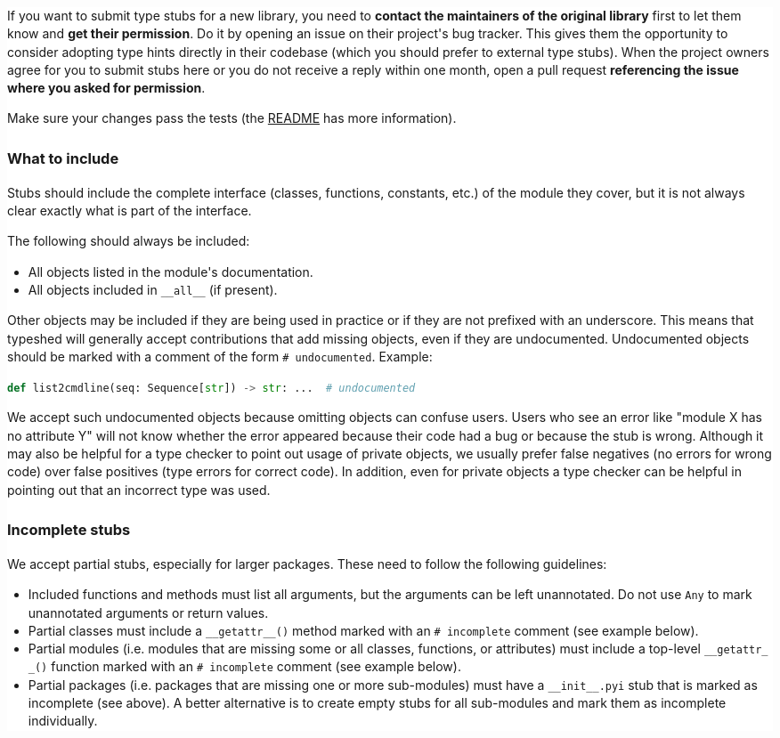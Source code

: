If you want to submit type stubs for a new library, you need to
**contact the maintainers of the original library** first to let them
know and **get their permission**.  Do it by opening an issue on their
project's bug tracker.  This gives them the opportunity to
consider adopting type hints directly in their codebase (which you
should prefer to external type stubs).  When the project owners agree
for you to submit stubs here or you do not receive a reply within
one month, open a pull request **referencing the
issue where you asked for permission**.

Make sure your changes pass the tests (the [README](README.md#running-the-tests)
has more information).

### What to include

Stubs should include the complete interface (classes, functions,
constants, etc.) of the module they cover, but it is not always
clear exactly what is part of the interface.

The following should always be included:
- All objects listed in the module's documentation.
- All objects included in ``__all__`` (if present).

Other objects may be included if they are being used in practice
or if they are not prefixed with an underscore. This means
that typeshed will generally accept contributions that add missing
objects, even if they are undocumented. Undocumented objects should
be marked with a comment of the form ``# undocumented``.
Example:

```python
def list2cmdline(seq: Sequence[str]) -> str: ...  # undocumented
```

We accept such undocumented objects because omitting objects can confuse
users. Users who see an error like "module X has no attribute Y" will
not know whether the error appeared because their code had a bug or
because the stub is wrong. Although it may also be helpful for a type
checker to point out usage of private objects, we usually prefer false
negatives (no errors for wrong code) over false positives (type errors
for correct code). In addition, even for private objects a type checker
can be helpful in pointing out that an incorrect type was used.

### Incomplete stubs

We accept partial stubs, especially for larger packages. These need to
follow the following guidelines:

* Included functions and methods must list all arguments, but the arguments
  can be left unannotated. Do not use `Any` to mark unannotated arguments
  or return values.
* Partial classes must include a `__getattr__()` method marked with an
  `# incomplete` comment (see example below).
* Partial modules (i.e. modules that are missing some or all classes,
  functions, or attributes) must include a top-level `__getattr__()`
  function marked with an `# incomplete` comment (see example below).
* Partial packages (i.e. packages that are missing one or more sub-modules)
  must have a `__init__.pyi` stub that is marked as incomplete (see above).
  A better alternative is to create empty stubs for all sub-modules and
  mark them as incomplete individually.
